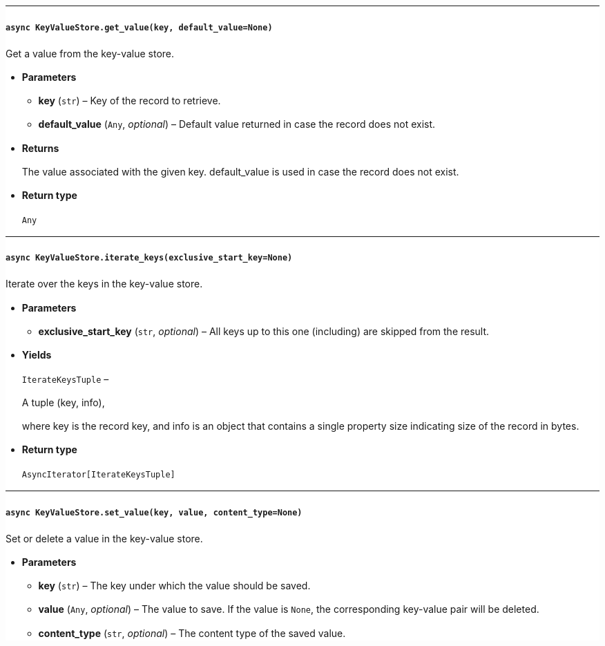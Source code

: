 ***

#### [](#keyvaluestore-get_value) `async KeyValueStore.get_value(key, default_value=None)`

Get a value from the key-value store.

* **Parameters**

  * **key** (`str`) – Key of the record to retrieve.

  * **default_value** (`Any`, *optional*) – Default value returned in case the record does not exist.

* **Returns**

  The value associated with the given key. default_value is used in case the record does not exist.

* **Return type**

  `Any`

***

#### [](#keyvaluestore-iterate_keys) `async KeyValueStore.iterate_keys(exclusive_start_key=None)`

Iterate over the keys in the key-value store.

* **Parameters**

  * **exclusive_start_key** (`str`, *optional*) – All keys up to this one (including) are skipped from the result.

* **Yields**

  `IterateKeysTuple` –

  A tuple (key, info),

    where key is the record key, and info is an object that contains a single property size
    indicating size of the record in bytes.

* **Return type**

  `AsyncIterator[IterateKeysTuple]`

***

#### [](#keyvaluestore-set_value) `async KeyValueStore.set_value(key, value, content_type=None)`

Set or delete a value in the key-value store.

* **Parameters**

  * **key** (`str`) – The key under which the value should be saved.

  * **value** (`Any`, *optional*) – The value to save. If the value is `None`, the corresponding key-value pair will be deleted.

  * **content_type** (`str`, *optional*) – The content type of the saved value.
